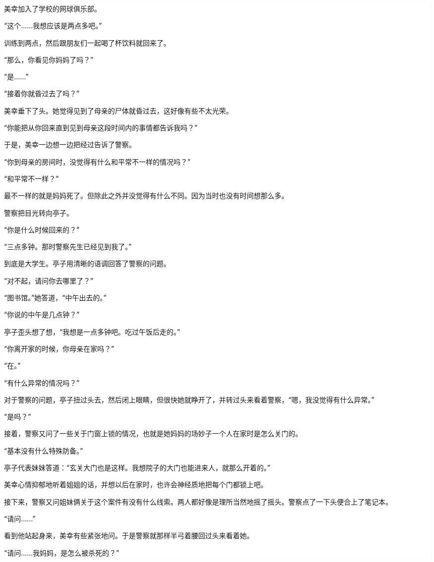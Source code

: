 美幸加入了学校的网球俱乐部。

“这个……我想应该是两点多吧。”

训练到两点，然后跟朋友们一起喝了杯饮料就回来了。

“那么，你看见你妈妈了吗？”

“是……”

“接着你就昏过去了吗？”

美幸垂下了头。她觉得见到了母亲的尸体就昏过去，这好像有些不太光荣。

“你能把从你回来直到见到母亲这段时间内的事情都告诉我吗？”

于是，美幸一边想一边把经过告诉了警察。

“你到母亲的房间时，没觉得有什么和平常不一样的情况吗？”

“和平常不一样？”

最不一样的就是妈妈死了。但除此之外并没觉得有什么不同。因为当时也没有时间想那么多。

警察把目光转向亭子。

“你是什么时候回来的？”

“三点多钟。那时警察先生已经见到我了。”

到底是大学生。亭子用清晰的语调回答了警察的问题。

“对不起，请问你去哪里了？”

“图书馆。”她答道，“中午出去的。”

“你说的中午是几点钟？”

亭子歪头想了想，“我想是一点多钟吧。吃过午饭后走的。”

“你离开家的时候，你母亲在家吗？”

“在。”

“有什么异常的情况吗？”

对于警察的问题，亭子扭过头去，然后闭上眼睛，但很快她就睁开了，并转过头来看着警察，“嗯，我没觉得有什么异常。”

“是吗？”

接着，警察又问了一些关于门窗上锁的情况，也就是她妈妈的场妙子一个人在家时是怎么关门的。

“基本没有什么特殊防备。”

亭子代表妹妹答道：“玄关大门也是这样。我想院子的大门也能进来人，就那么开着的。”

美幸心情抑郁地听着姐姐的话，并想以后在家时，也许会神经质地把每个门都锁上吧。

接下来，警察又问姐妹俩关于这个案件有没有什么线索。两人都好像是理所当然地摇了摇头。警察点了一下头便合上了笔记本。

“请问……”

看到他站起身来，美幸有些紧张地问。于是警察就那样半弓着腰回过头来看着她。

“请问……我妈妈，是怎么被杀死的？”
